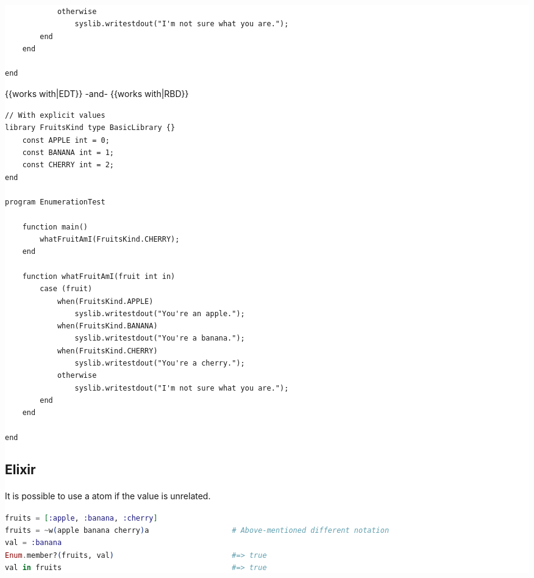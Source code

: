```EGL
			otherwise
				syslib.writestdout("I'm not sure what you are.");
		end
	end

end
```

{{works with|EDT}}
-and-
{{works with|RBD}}

```EGL
// With explicit values
library FruitsKind type BasicLibrary {}
	const APPLE int = 0;
	const BANANA int = 1;
	const CHERRY int = 2;
end

program EnumerationTest

	function main()
		whatFruitAmI(FruitsKind.CHERRY);
	end

	function whatFruitAmI(fruit int in)
		case (fruit)
			when(FruitsKind.APPLE)
				syslib.writestdout("You're an apple.");
			when(FruitsKind.BANANA)
				syslib.writestdout("You're a banana.");
			when(FruitsKind.CHERRY)
				syslib.writestdout("You're a cherry.");
			otherwise
				syslib.writestdout("I'm not sure what you are.");
		end
	end

end

```



## Elixir

It is possible to use a atom if the value is unrelated.

```elixir
fruits = [:apple, :banana, :cherry]
fruits = ~w(apple banana cherry)a                   # Above-mentioned different notation
val = :banana
Enum.member?(fruits, val)                           #=> true
val in fruits                                       #=> true
```
